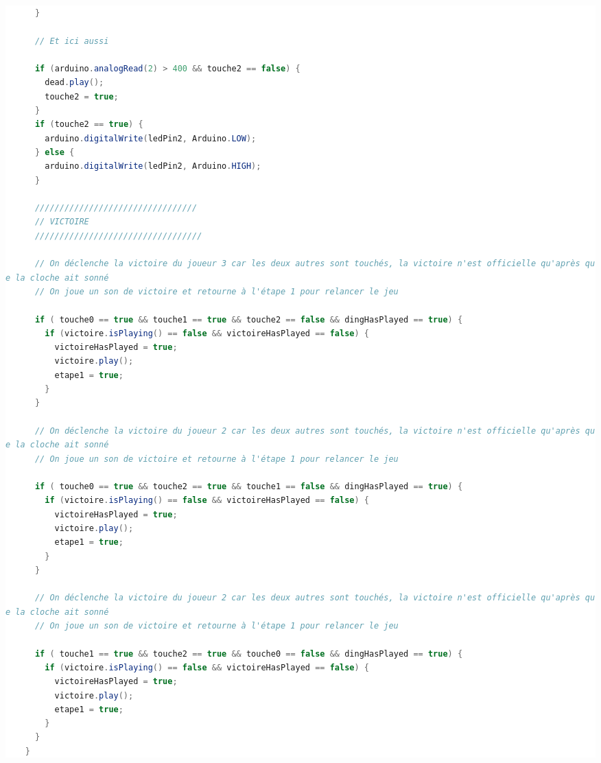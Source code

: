 ```java
      }
    
      // Et ici aussi
    
      if (arduino.analogRead(2) > 400 && touche2 == false) {
        dead.play();
        touche2 = true;
      }
      if (touche2 == true) {
        arduino.digitalWrite(ledPin2, Arduino.LOW);
      } else {
        arduino.digitalWrite(ledPin2, Arduino.HIGH);
      }
    
      /////////////////////////////////
      // VICTOIRE
      //////////////////////////////////
    
      // On déclenche la victoire du joueur 3 car les deux autres sont touchés, la victoire n'est officielle qu'après que la cloche ait sonné
      // On joue un son de victoire et retourne à l'étape 1 pour relancer le jeu
    
      if ( touche0 == true && touche1 == true && touche2 == false && dingHasPlayed == true) {
        if (victoire.isPlaying() == false && victoireHasPlayed == false) {
          victoireHasPlayed = true;
          victoire.play();
          etape1 = true;
        }
      }
    
      // On déclenche la victoire du joueur 2 car les deux autres sont touchés, la victoire n'est officielle qu'après que la cloche ait sonné
      // On joue un son de victoire et retourne à l'étape 1 pour relancer le jeu
    
      if ( touche0 == true && touche2 == true && touche1 == false && dingHasPlayed == true) {
        if (victoire.isPlaying() == false && victoireHasPlayed == false) {
          victoireHasPlayed = true;
          victoire.play();
          etape1 = true;
        }
      }
    
      // On déclenche la victoire du joueur 2 car les deux autres sont touchés, la victoire n'est officielle qu'après que la cloche ait sonné
      // On joue un son de victoire et retourne à l'étape 1 pour relancer le jeu
    
      if ( touche1 == true && touche2 == true && touche0 == false && dingHasPlayed == true) {
        if (victoire.isPlaying() == false && victoireHasPlayed == false) {
          victoireHasPlayed = true;
          victoire.play();
          etape1 = true;
        }
      }
    }
```
